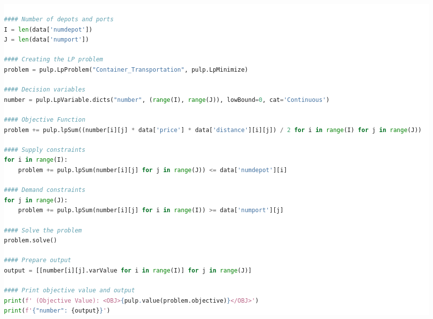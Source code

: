 ```python

#### Number of depots and ports
I = len(data['numdepot'])
J = len(data['numport'])

#### Creating the LP problem
problem = pulp.LpProblem("Container_Transportation", pulp.LpMinimize)

#### Decision variables
number = pulp.LpVariable.dicts("number", (range(I), range(J)), lowBound=0, cat='Continuous')

#### Objective Function
problem += pulp.lpSum((number[i][j] * data['price'] * data['distance'][i][j]) / 2 for i in range(I) for j in range(J))

#### Supply constraints
for i in range(I):
    problem += pulp.lpSum(number[i][j] for j in range(J)) <= data['numdepot'][i]

#### Demand constraints
for j in range(J):
    problem += pulp.lpSum(number[i][j] for i in range(I)) >= data['numport'][j]

#### Solve the problem
problem.solve()

#### Prepare output
output = [[number[i][j].varValue for i in range(I)] for j in range(J)]

#### Print objective value and output
print(f' (Objective Value): <OBJ>{pulp.value(problem.objective)}</OBJ>')
print(f'{"number": {output}}')
```

